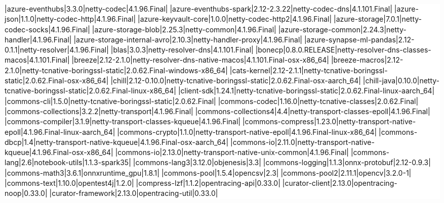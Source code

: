 |azure-eventhubs|3.3.0|netty-codec|4.1.96.Final|
|azure-eventhubs-spark|2.12-2.3.22|netty-codec-dns|4.1.101.Final|
|azure-json|1.1.0|netty-codec-http|4.1.96.Final|
|azure-keyvault-core|1.0.0|netty-codec-http2|4.1.96.Final|
|azure-storage|7.0.1|netty-codec-socks|4.1.96.Final|
|azure-storage-blob|2.25.3|netty-common|4.1.96.Final|
|azure-storage-common|2.24.3|netty-handler|4.1.96.Final|
|azure-storage-internal-avro|2.10.3|netty-handler-proxy|4.1.96.Final|
|azure-synapse-ml-pandas|2.12-0.1.1|netty-resolver|4.1.96.Final|
|blas|3.0.3|netty-resolver-dns|4.1.101.Final|
|bonecp|0.8.0.RELEASE|netty-resolver-dns-classes-macos|4.1.101.Final|
|breeze|2.12-2.1.0|netty-resolver-dns-native-macos|4.1.101.Final-osx-x86_64|
|breeze-macros|2.12-2.1.0|netty-tcnative-boringssl-static|2.0.62.Final-windows-x86_64|
|cats-kernel|2.12-2.1.1|netty-tcnative-boringssl-static|2.0.62.Final-osx-x86_64|
|chill|2.12-0.10.0|netty-tcnative-boringssl-static|2.0.62.Final-osx-aarch_64|
|chill-java|0.10.0|netty-tcnative-boringssl-static|2.0.62.Final-linux-x86_64|
|client-sdk|1.24.1|netty-tcnative-boringssl-static|2.0.62.Final-linux-aarch_64|
|commons-cli|1.5.0|netty-tcnative-boringssl-static|2.0.62.Final|
|commons-codec|1.16.0|netty-tcnative-classes|2.0.62.Final|
|commons-collections|3.2.2|netty-transport|4.1.96.Final|
|commons-collections4|4.4|netty-transport-classes-epoll|4.1.96.Final|
|commons-compiler|3.1.9|netty-transport-classes-kqueue|4.1.96.Final|
|commons-compress|1.23.0|netty-transport-native-epoll|4.1.96.Final-linux-aarch_64|
|commons-crypto|1.1.0|netty-transport-native-epoll|4.1.96.Final-linux-x86_64|
|commons-dbcp|1.4|netty-transport-native-kqueue|4.1.96.Final-osx-aarch_64|
|commons-io|2.11.0|netty-transport-native-kqueue|4.1.96.Final-osx-x86_64|
|commons-io|2.13.0|netty-transport-native-unix-common|4.1.96.Final|
|commons-lang|2.6|notebook-utils|1.1.3-spark35|
|commons-lang3|3.12.0|objenesis|3.3|
|commons-logging|1.1.3|onnx-protobuf|2.12-0.9.3|
|commons-math3|3.6.1|onnxruntime_gpu|1.8.1|
|commons-pool|1.5.4|opencsv|2.3|
|commons-pool2|2.11.1|opencv|3.2.0-1|
|commons-text|1.10.0|opentest4j|1.2.0|
|compress-lzf|1.1.2|opentracing-api|0.33.0|
|curator-client|2.13.0|opentracing-noop|0.33.0|
|curator-framework|2.13.0|opentracing-util|0.33.0|
